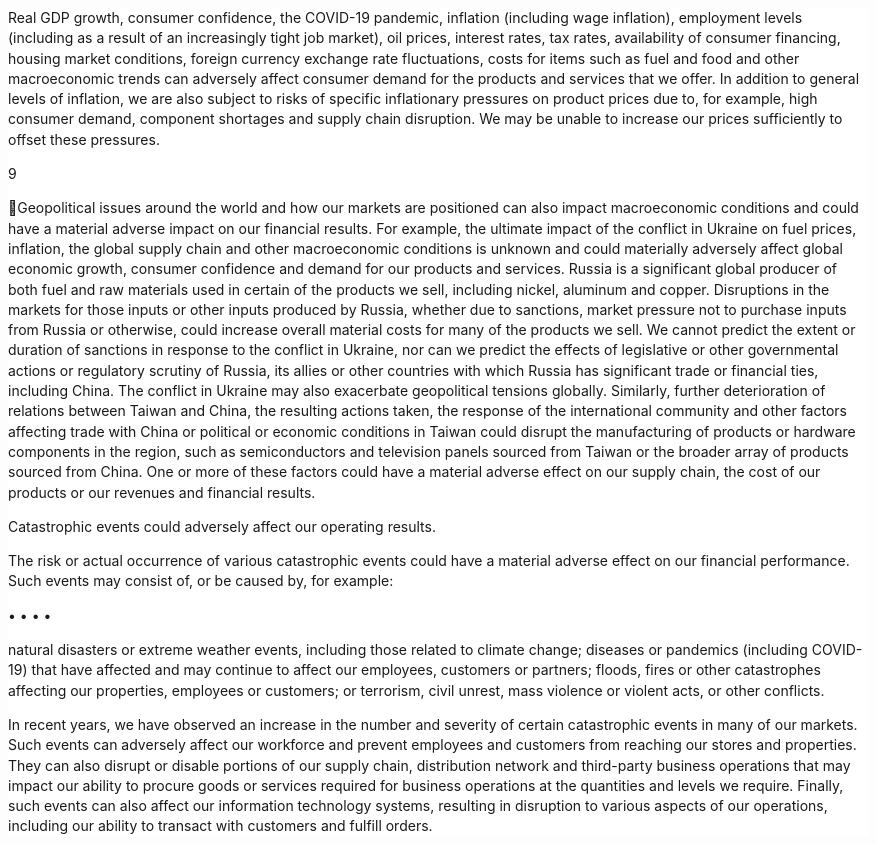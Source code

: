 Real GDP growth, consumer confidence, the COVID-19 pandemic, inflation (including wage inflation), employment levels (including as a result of an increasingly tight job market), oil prices, interest rates, tax rates, availability of consumer financing, housing market conditions, foreign
currency exchange rate fluctuations, costs for items such as fuel and food and other macroeconomic trends can adversely affect consumer demand for the products and services that we offer. In addition to general levels of inflation, we are also subject to risks of specific inflationary
pressures on product prices due to, for example, high consumer demand, component shortages and supply chain disruption. We may be unable to increase our prices sufficiently to offset these pressures.

9

Geopolitical issues around the world and how our markets are positioned can also impact macroeconomic conditions and could have a material adverse impact on our financial results. For example, the ultimate impact of the conflict in Ukraine on fuel prices, inflation, the global supply chain
and other macroeconomic conditions is unknown and could materially adversely affect global economic growth, consumer confidence and demand for our products and services. Russia is a significant global producer of both fuel and raw materials used in certain of the products we sell,
including nickel, aluminum and copper. Disruptions in the markets for those inputs or other inputs produced by Russia, whether due to sanctions, market pressure not to purchase inputs from Russia or otherwise, could increase overall material costs for many of the products we sell. We
cannot predict the extent or duration of sanctions in response to the conflict in Ukraine, nor can we predict the effects of legislative or other governmental actions or regulatory scrutiny of Russia, its allies or other countries with which Russia has significant trade or financial ties, including
China. The conflict in Ukraine may also exacerbate geopolitical tensions globally. Similarly, further deterioration of relations between Taiwan and China, the resulting actions taken, the response of the international community and other factors affecting trade with China or political or
economic conditions in Taiwan could disrupt the manufacturing of products or hardware components in the region, such as semiconductors and television panels sourced from Taiwan or the broader array of products sourced from China. One or more of these factors could have a material
adverse effect on our supply chain, the cost of our products or our revenues and financial results.

Catastrophic events could adversely affect our operating results.

The risk or actual occurrence of various catastrophic events could have a material adverse effect on our financial performance. Such events may consist of, or be caused by, for example:

•
•
•
•

natural disasters or extreme weather events, including those related to climate change;
diseases or pandemics (including COVID-19) that have affected and may continue to affect our employees, customers or partners;
floods, fires or other catastrophes affecting our properties, employees or customers; or
terrorism, civil unrest, mass violence or violent acts, or other conflicts.

In recent years, we have observed an increase in the number and severity of certain catastrophic events in many of our markets. Such events can adversely affect our workforce and prevent employees and customers from reaching our stores and properties. They can also disrupt or
disable portions of our supply chain, distribution network and third-party business operations that may impact our ability to procure goods or services required for business operations at the quantities and levels we require. Finally, such events can also affect our information technology
systems, resulting in disruption to various aspects of our operations, including our ability to transact with customers and fulfill orders.

